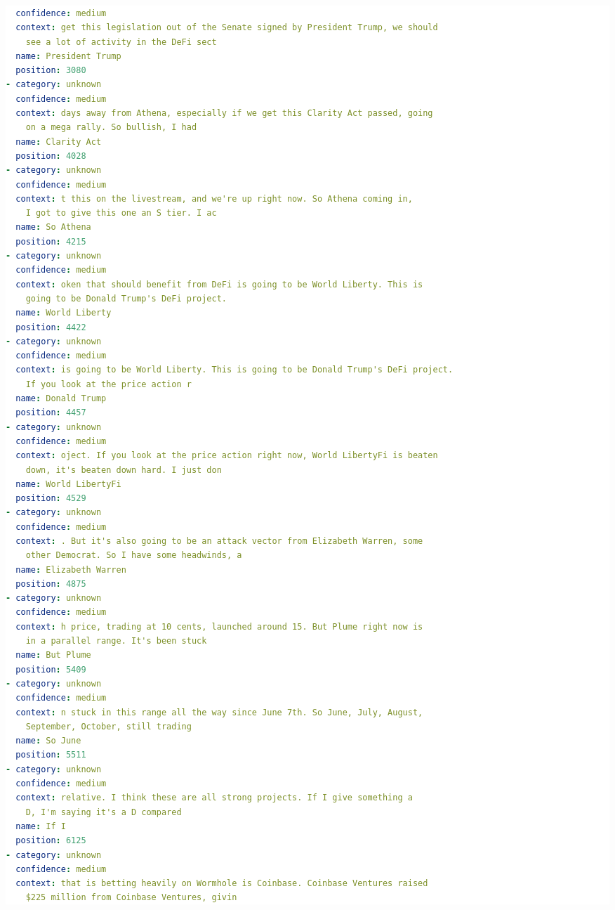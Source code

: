 ```yaml
  confidence: medium
  context: get this legislation out of the Senate signed by President Trump, we should
    see a lot of activity in the DeFi sect
  name: President Trump
  position: 3080
- category: unknown
  confidence: medium
  context: days away from Athena, especially if we get this Clarity Act passed, going
    on a mega rally. So bullish, I had
  name: Clarity Act
  position: 4028
- category: unknown
  confidence: medium
  context: t this on the livestream, and we're up right now. So Athena coming in,
    I got to give this one an S tier. I ac
  name: So Athena
  position: 4215
- category: unknown
  confidence: medium
  context: oken that should benefit from DeFi is going to be World Liberty. This is
    going to be Donald Trump's DeFi project.
  name: World Liberty
  position: 4422
- category: unknown
  confidence: medium
  context: is going to be World Liberty. This is going to be Donald Trump's DeFi project.
    If you look at the price action r
  name: Donald Trump
  position: 4457
- category: unknown
  confidence: medium
  context: oject. If you look at the price action right now, World LibertyFi is beaten
    down, it's beaten down hard. I just don
  name: World LibertyFi
  position: 4529
- category: unknown
  confidence: medium
  context: . But it's also going to be an attack vector from Elizabeth Warren, some
    other Democrat. So I have some headwinds, a
  name: Elizabeth Warren
  position: 4875
- category: unknown
  confidence: medium
  context: h price, trading at 10 cents, launched around 15. But Plume right now is
    in a parallel range. It's been stuck
  name: But Plume
  position: 5409
- category: unknown
  confidence: medium
  context: n stuck in this range all the way since June 7th. So June, July, August,
    September, October, still trading
  name: So June
  position: 5511
- category: unknown
  confidence: medium
  context: relative. I think these are all strong projects. If I give something a
    D, I'm saying it's a D compared
  name: If I
  position: 6125
- category: unknown
  confidence: medium
  context: that is betting heavily on Wormhole is Coinbase. Coinbase Ventures raised
    $225 million from Coinbase Ventures, givin
```